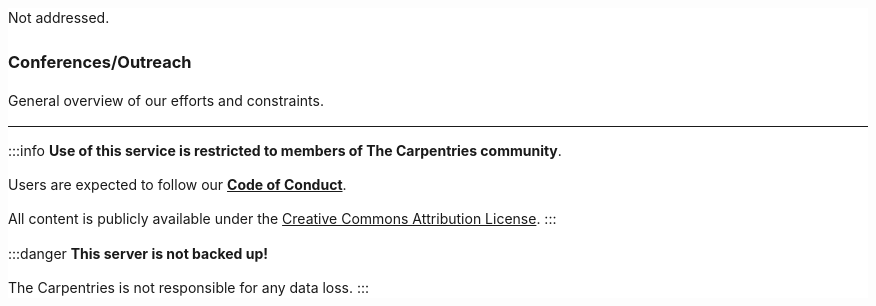 Not addressed.

### Conferences/Outreach

General overview of our efforts and constraints.

---



[gcal]: https://calendar.google.com/calendar/?cid=bWp0ZWh0ZmEycmVjZGZtNmZjdGUwMWVhdGNAZ3JvdXAuY2FsZW5kYXIuZ29vZ2xlLmNvbQ
[ical]: https://calendar.google.com/calendar/ical/mjtehtfa2recdfm6fcte01eatc%40group.calendar.google.com/public/basic.ics
[minutes]: https://github.com/hpc-carpentry/coordination/tree/main/minutes
[website]: https://github.com/hpc-carpentry/hpc-carpentry.github.io
[hpc-cluster]: https://cluster.hpc-carpentry.org


[coordination]: https://github.com/hpc-carpentry/coordination
[proposals]: https://github.com/hpc-carpentry/coordination/labels/proposal
[hpc-chapel]: https://github.com/hpc-carpentry/hpc-chapel
[hpc-intro]: https://github.com/carpentries-incubator/hpc-intro
[hpc-parallel]: https://github.com/hpc-carpentry/hpc-parallel-novice
[hpc-python]: https://github.com/hpc-carpentry/hpc-python
[hpc-shell]: https://github.com/hpc-carpentry/hpc-shell
[hpc-workflows]: https://github.com/carpentries-incubator/hpc-workflows
[hpc-lpi-list]: https://codimd.carpentries.org/NXxvX-z4RZ6BAuX-aSAhiQ


[coordination-issues]: https://github.com/hpc-carpentry/coordination/issues
[hpc-chapel-issues]: https://github.com/hpc-carpentry/hpc-chapel/issues
[hpc-intro-issues]: https://github.com/carpentries-incubator/hpc-intro/issues
[hpc-parallel-issues]: https://github.com/hpc-carpentry/hpc-parallel-novice/issues
[hpc-python-issues]: https://github.com/hpc-carpentry/hpc-python/issues
[hpc-shell-issues]: https://github.com/hpc-carpentry/hpc-shell/issues
[hpc-workflows-issues]: https://github.com/carpentries-incubator/hpc-workflows/issues


[genomics-workshop]: https://datacarpentry.org/genomics-workshop/
[nextflow-lesson]: https://carpentries-incubator.github.io/workflows-nextflow/


[conduct]: https://docs.carpentries.org/topic_folders/policies/code-of-conduct.html
[invite]: https://swc-slack-invite.herokuapp.com/
[ldh]: https://docs.carpentries.org/topic_folders/governance/lesson-program-policy.html#lesson-programs
[license]: https://creativecommons.org/licenses/by/4.0/
[slack]: https://swcarpentry.slack.com

:::info
__Use of this service is restricted to members of The Carpentries community__.

Users are expected to follow our __[Code of Conduct][conduct]__.

All content is publicly available under the [Creative Commons Attribution License][license].
:::

:::danger
__This server is not backed up!__

The Carpentries is not responsible for any data loss.
:::


[zoom_room]: https://carpentries.zoom.us/my/carpentriesroom2?pwd=WmVCOUlPUm1laFk5SUp1UWg5cjhEUT09
[earlier]: https://www.timeanddate.com/worldclock/fixedtime.html?iso=20250403T13&p1=187&msg=HPC+Meeting+1
[evening]: https://www.timeanddate.com/worldclock/fixedtime.html?iso=20250403T17&p1=250&msg=HPC+Meeting+2
[last-meeting]: https://codimd.carpentries.org/I-dJq8YpRJuoYmknB6KzDQ